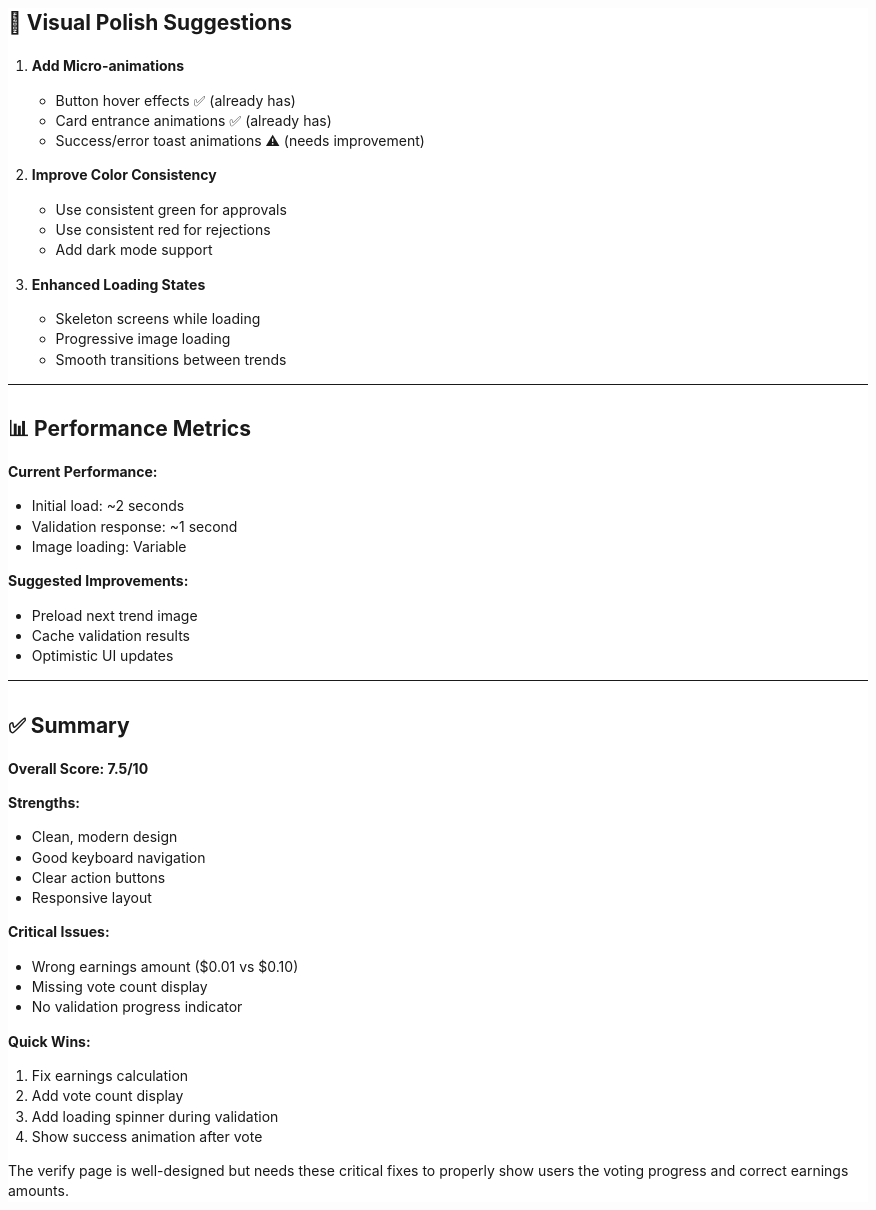 
## 🎨 Visual Polish Suggestions

1. **Add Micro-animations**
   - Button hover effects ✅ (already has)
   - Card entrance animations ✅ (already has)
   - Success/error toast animations ⚠️ (needs improvement)

2. **Improve Color Consistency**
   - Use consistent green for approvals
   - Use consistent red for rejections
   - Add dark mode support

3. **Enhanced Loading States**
   - Skeleton screens while loading
   - Progressive image loading
   - Smooth transitions between trends

---

## 📊 Performance Metrics

**Current Performance:**
- Initial load: ~2 seconds
- Validation response: ~1 second
- Image loading: Variable

**Suggested Improvements:**
- Preload next trend image
- Cache validation results
- Optimistic UI updates

---

## ✅ Summary

**Overall Score: 7.5/10**

**Strengths:**
- Clean, modern design
- Good keyboard navigation
- Clear action buttons
- Responsive layout

**Critical Issues:**
- Wrong earnings amount ($0.01 vs $0.10)
- Missing vote count display
- No validation progress indicator

**Quick Wins:**
1. Fix earnings calculation
2. Add vote count display
3. Add loading spinner during validation
4. Show success animation after vote

The verify page is well-designed but needs these critical fixes to properly show users the voting progress and correct earnings amounts.